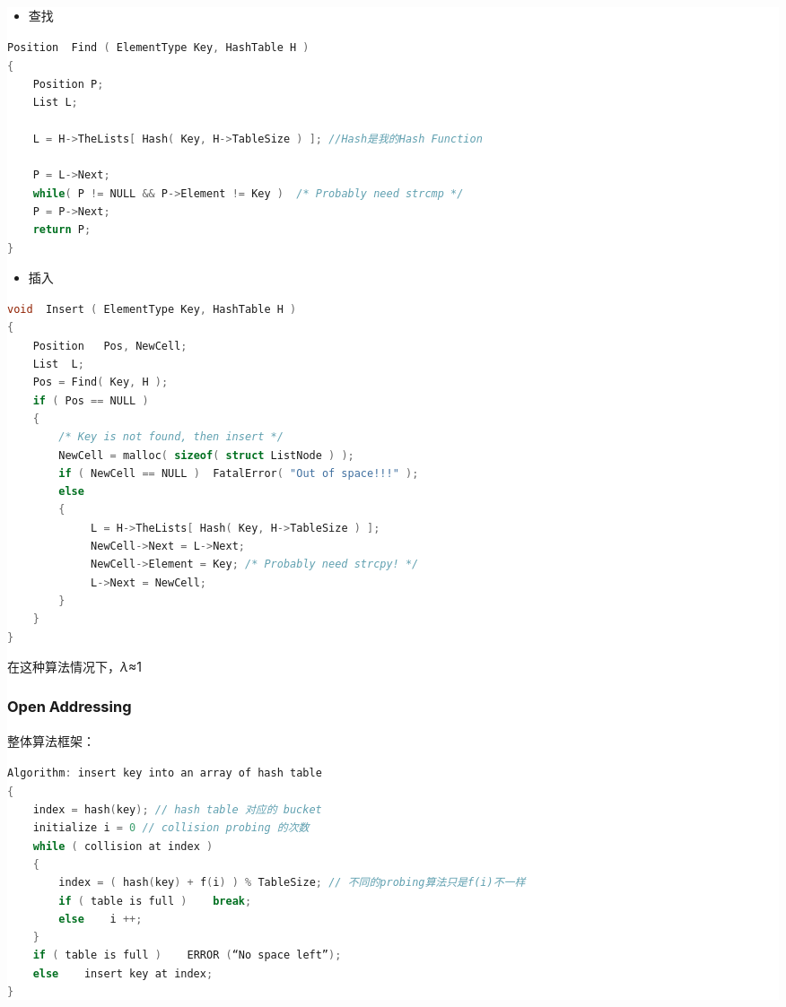 - 查找

```cpp
Position  Find ( ElementType Key, HashTable H ) 
{ 
    Position P; 
    List L; 

    L = H->TheLists[ Hash( Key, H->TableSize ) ]; //Hash是我的Hash Function

    P = L->Next; 
    while( P != NULL && P->Element != Key )  /* Probably need strcmp */ 
	P = P->Next; 
    return P; 
} 
```

- 插入

```cpp
void  Insert ( ElementType Key, HashTable H ) 
{ 
    Position   Pos, NewCell; 
    List  L; 
    Pos = Find( Key, H ); 
    if ( Pos == NULL ) 
    {   
        /* Key is not found, then insert */
        NewCell = malloc( sizeof( struct ListNode ) ); 
        if ( NewCell == NULL )	FatalError( "Out of space!!!" ); 
        else 
        { 
             L = H->TheLists[ Hash( Key, H->TableSize ) ]; 
             NewCell->Next = L->Next; 
             NewCell->Element = Key; /* Probably need strcpy! */ 
             L->Next = NewCell; 
        } 
    } 
} 
```

在这种算法情况下，$\lambda$≈1

### Open Addressing

整体算法框架：

```cpp
Algorithm: insert key into an array of hash table
{
    index = hash(key); // hash table 对应的 bucket
    initialize i = 0 // collision probing 的次数
    while ( collision at index ) 
    {
        index = ( hash(key) + f(i) ) % TableSize; // 不同的probing算法只是f(i)不一样
        if ( table is full )    break;
        else    i ++;
    }
    if ( table is full )	ERROR (“No space left”);
    else	insert key at index;
}
```
